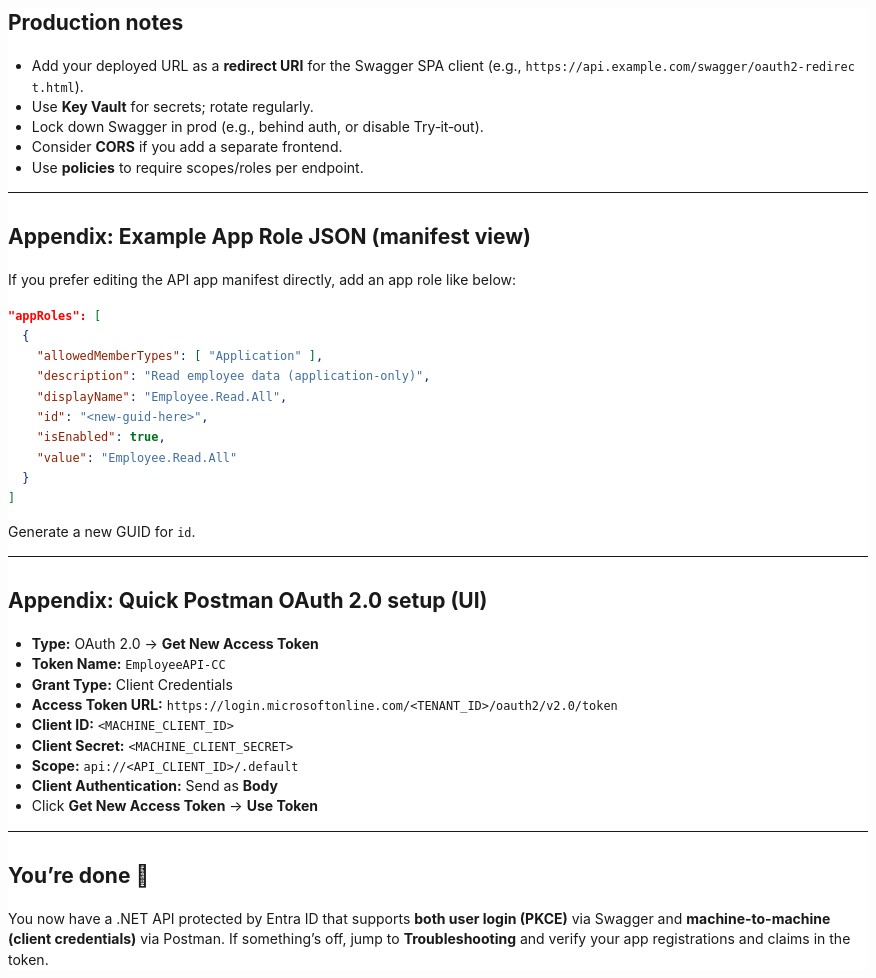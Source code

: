
## Production notes

* Add your deployed URL as a **redirect URI** for the Swagger SPA client (e.g., `https://api.example.com/swagger/oauth2-redirect.html`).
* Use **Key Vault** for secrets; rotate regularly.
* Lock down Swagger in prod (e.g., behind auth, or disable Try‑it‑out).
* Consider **CORS** if you add a separate frontend.
* Use **policies** to require scopes/roles per endpoint.

---

## Appendix: Example App Role JSON (manifest view)

If you prefer editing the API app manifest directly, add an app role like below:

```json
"appRoles": [
  {
    "allowedMemberTypes": [ "Application" ],
    "description": "Read employee data (application-only)",
    "displayName": "Employee.Read.All",
    "id": "<new-guid-here>",
    "isEnabled": true,
    "value": "Employee.Read.All"
  }
]
```

Generate a new GUID for `id`.

---

## Appendix: Quick Postman OAuth 2.0 setup (UI)

* **Type:** OAuth 2.0 → **Get New Access Token**
* **Token Name:** `EmployeeAPI-CC`
* **Grant Type:** Client Credentials
* **Access Token URL:** `https://login.microsoftonline.com/<TENANT_ID>/oauth2/v2.0/token`
* **Client ID:** `<MACHINE_CLIENT_ID>`
* **Client Secret:** `<MACHINE_CLIENT_SECRET>`
* **Scope:** `api://<API_CLIENT_ID>/.default`
* **Client Authentication:** Send as **Body**
* Click **Get New Access Token** → **Use Token**

---

## You’re done 🎉

You now have a .NET API protected by Entra ID that supports **both user login (PKCE)** via Swagger and **machine-to-machine (client credentials)** via Postman. If something’s off, jump to **Troubleshooting** and verify your app registrations and claims in the token.
